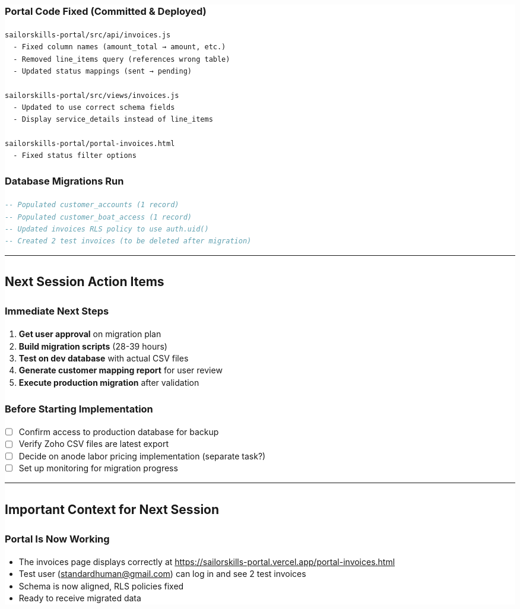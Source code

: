 ### Portal Code Fixed (Committed & Deployed)
```
sailorskills-portal/src/api/invoices.js
  - Fixed column names (amount_total → amount, etc.)
  - Removed line_items query (references wrong table)
  - Updated status mappings (sent → pending)

sailorskills-portal/src/views/invoices.js
  - Updated to use correct schema fields
  - Display service_details instead of line_items

sailorskills-portal/portal-invoices.html
  - Fixed status filter options
```

### Database Migrations Run
```sql
-- Populated customer_accounts (1 record)
-- Populated customer_boat_access (1 record)
-- Updated invoices RLS policy to use auth.uid()
-- Created 2 test invoices (to be deleted after migration)
```

---

## Next Session Action Items

### Immediate Next Steps
1. **Get user approval** on migration plan
2. **Build migration scripts** (28-39 hours)
3. **Test on dev database** with actual CSV files
4. **Generate customer mapping report** for user review
5. **Execute production migration** after validation

### Before Starting Implementation
- [ ] Confirm access to production database for backup
- [ ] Verify Zoho CSV files are latest export
- [ ] Decide on anode labor pricing implementation (separate task?)
- [ ] Set up monitoring for migration progress

---

## Important Context for Next Session

### Portal Is Now Working
- The invoices page displays correctly at https://sailorskills-portal.vercel.app/portal-invoices.html
- Test user (standardhuman@gmail.com) can log in and see 2 test invoices
- Schema is now aligned, RLS policies fixed
- Ready to receive migrated data
